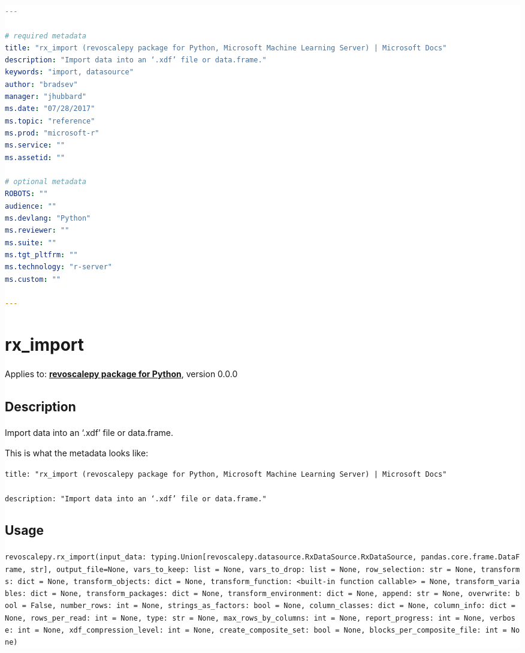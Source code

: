 ```yaml
--- 
 
# required metadata 
title: "rx_import (revoscalepy package for Python, Microsoft Machine Learning Server) | Microsoft Docs" 
description: "Import data into an ‘.xdf’ file or data.frame." 
keywords: "import, datasource" 
author: "bradsev" 
manager: "jhubbard" 
ms.date: "07/28/2017" 
ms.topic: "reference" 
ms.prod: "microsoft-r" 
ms.service: "" 
ms.assetid: "" 
 
# optional metadata 
ROBOTS: "" 
audience: "" 
ms.devlang: "Python" 
ms.reviewer: "" 
ms.suite: "" 
ms.tgt_pltfrm: "" 
ms.technology: "r-server" 
ms.custom: "" 
 
---
```


# **rx_import**

Applies to: [**revoscalepy package for Python**](./python-reference/revoscalepy/revoscalepy-package.md), version 0.0.0 

## Description

Import data into an ‘.xdf’ file or data.frame.

This is what the metadata looks like:

 ```
title: "rx_import (revoscalepy package for Python, Microsoft Machine Learning Server) | Microsoft Docs" 

description: "Import data into an ‘.xdf’ file or data.frame." 
 ```

## Usage



```
revoscalepy.rx_import(input_data: typing.Union[revoscalepy.datasource.RxDataSource.RxDataSource, pandas.core.frame.DataFrame, str], output_file=None, vars_to_keep: list = None, vars_to_drop: list = None, row_selection: str = None, transforms: dict = None, transform_objects: dict = None, transform_function: <built-in function callable> = None, transform_variables: dict = None, transform_packages: dict = None, transform_environment: dict = None, append: str = None, overwrite: bool = False, number_rows: int = None, strings_as_factors: bool = None, column_classes: dict = None, column_info: dict = None, rows_per_read: int = None, type: str = None, max_rows_by_columns: int = None, report_progress: int = None, verbose: int = None, xdf_compression_level: int = None, create_composite_set: bool = None, blocks_per_composite_file: int = None)
```
